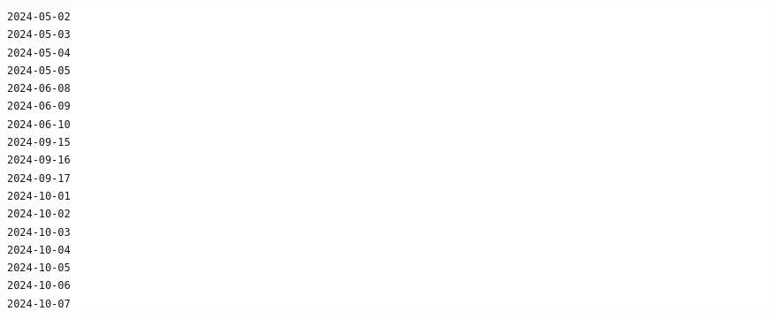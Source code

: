```csv
2024-05-02
2024-05-03
2024-05-04
2024-05-05
2024-06-08
2024-06-09
2024-06-10
2024-09-15
2024-09-16
2024-09-17
2024-10-01
2024-10-02
2024-10-03
2024-10-04
2024-10-05
2024-10-06
2024-10-07
```
